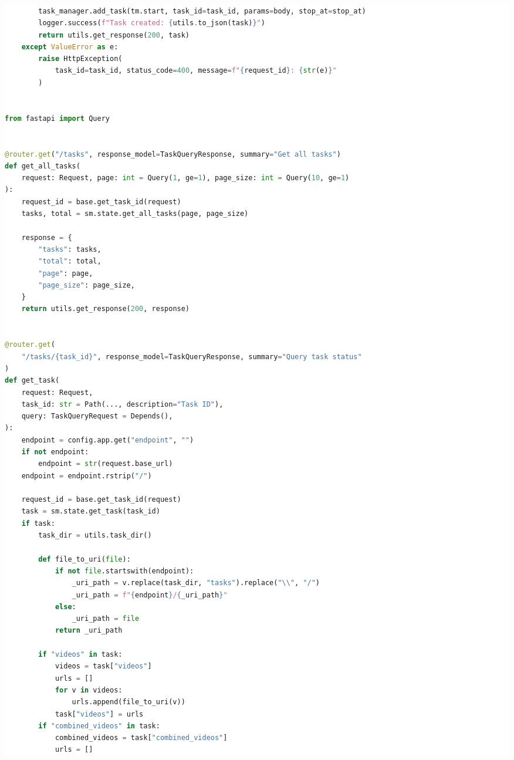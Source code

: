 ```python
        task_manager.add_task(tm.start, task_id=task_id, params=body, stop_at=stop_at)
        logger.success(f"Task created: {utils.to_json(task)}")
        return utils.get_response(200, task)
    except ValueError as e:
        raise HttpException(
            task_id=task_id, status_code=400, message=f"{request_id}: {str(e)}"
        )


from fastapi import Query


@router.get("/tasks", response_model=TaskQueryResponse, summary="Get all tasks")
def get_all_tasks(
    request: Request, page: int = Query(1, ge=1), page_size: int = Query(10, ge=1)
):
    request_id = base.get_task_id(request)
    tasks, total = sm.state.get_all_tasks(page, page_size)

    response = {
        "tasks": tasks,
        "total": total,
        "page": page,
        "page_size": page_size,
    }
    return utils.get_response(200, response)


@router.get(
    "/tasks/{task_id}", response_model=TaskQueryResponse, summary="Query task status"
)
def get_task(
    request: Request,
    task_id: str = Path(..., description="Task ID"),
    query: TaskQueryRequest = Depends(),
):
    endpoint = config.app.get("endpoint", "")
    if not endpoint:
        endpoint = str(request.base_url)
    endpoint = endpoint.rstrip("/")

    request_id = base.get_task_id(request)
    task = sm.state.get_task(task_id)
    if task:
        task_dir = utils.task_dir()

        def file_to_uri(file):
            if not file.startswith(endpoint):
                _uri_path = v.replace(task_dir, "tasks").replace("\\", "/")
                _uri_path = f"{endpoint}/{_uri_path}"
            else:
                _uri_path = file
            return _uri_path

        if "videos" in task:
            videos = task["videos"]
            urls = []
            for v in videos:
                urls.append(file_to_uri(v))
            task["videos"] = urls
        if "combined_videos" in task:
            combined_videos = task["combined_videos"]
            urls = []
```